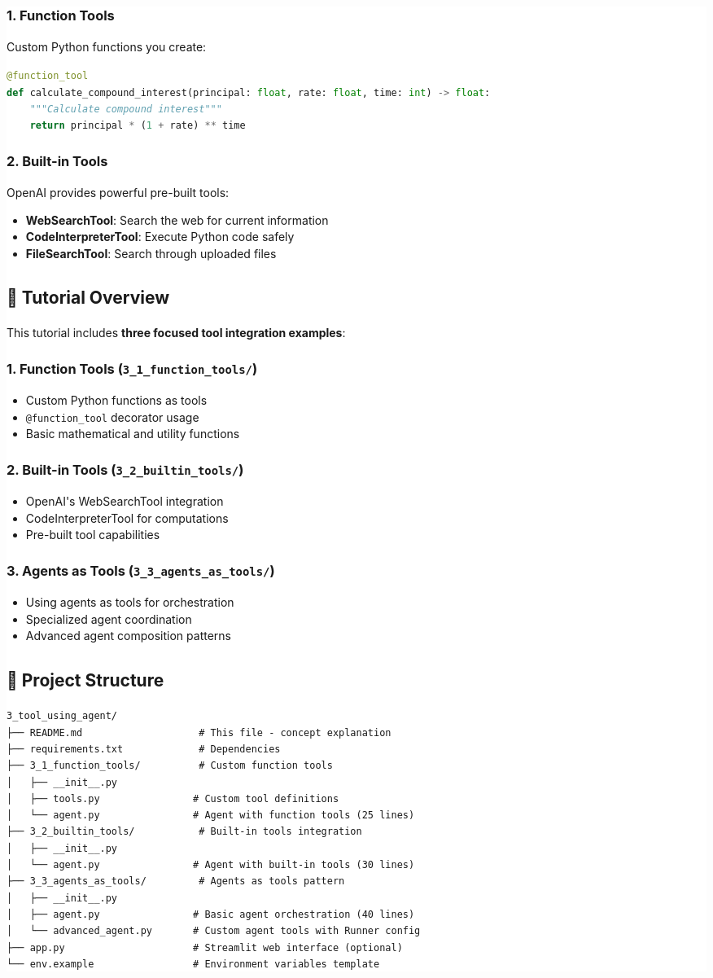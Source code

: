 ### 1. **Function Tools**
Custom Python functions you create:
```python
@function_tool
def calculate_compound_interest(principal: float, rate: float, time: int) -> float:
    """Calculate compound interest"""
    return principal * (1 + rate) ** time
```

### 2. **Built-in Tools**
OpenAI provides powerful pre-built tools:
- **WebSearchTool**: Search the web for current information
- **CodeInterpreterTool**: Execute Python code safely
- **FileSearchTool**: Search through uploaded files

## 🚀 Tutorial Overview

This tutorial includes **three focused tool integration examples**:

### **1. Function Tools** (`3_1_function_tools/`)
- Custom Python functions as tools
- `@function_tool` decorator usage
- Basic mathematical and utility functions

### **2. Built-in Tools** (`3_2_builtin_tools/`)
- OpenAI's WebSearchTool integration
- CodeInterpreterTool for computations
- Pre-built tool capabilities

### **3. Agents as Tools** (`3_3_agents_as_tools/`)
- Using agents as tools for orchestration
- Specialized agent coordination
- Advanced agent composition patterns

## 📁 Project Structure

```
3_tool_using_agent/
├── README.md                    # This file - concept explanation
├── requirements.txt             # Dependencies
├── 3_1_function_tools/          # Custom function tools
│   ├── __init__.py
│   ├── tools.py                # Custom tool definitions
│   └── agent.py                # Agent with function tools (25 lines)
├── 3_2_builtin_tools/           # Built-in tools integration
│   ├── __init__.py
│   └── agent.py                # Agent with built-in tools (30 lines)
├── 3_3_agents_as_tools/         # Agents as tools pattern
│   ├── __init__.py
│   ├── agent.py                # Basic agent orchestration (40 lines)
│   └── advanced_agent.py       # Custom agent tools with Runner config
├── app.py                      # Streamlit web interface (optional)
└── env.example                 # Environment variables template
```
